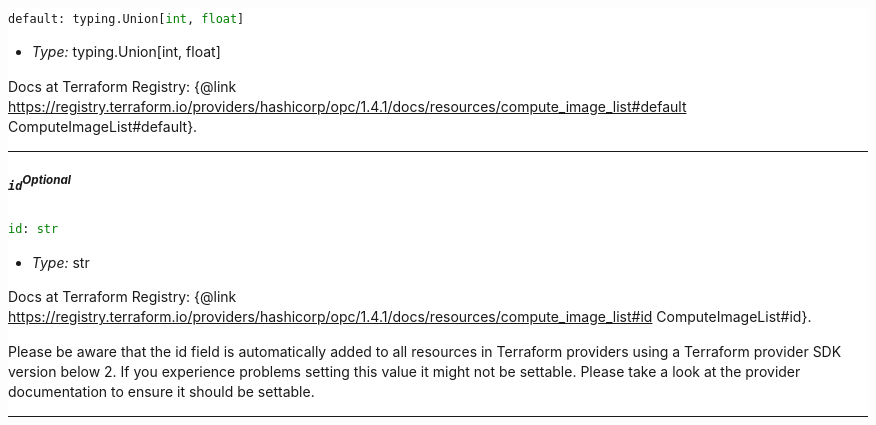 ```python
default: typing.Union[int, float]
```

- *Type:* typing.Union[int, float]

Docs at Terraform Registry: {@link https://registry.terraform.io/providers/hashicorp/opc/1.4.1/docs/resources/compute_image_list#default ComputeImageList#default}.

---

##### `id`<sup>Optional</sup> <a name="id" id="@cdktf/provider-opc.computeImageList.ComputeImageListConfig.property.id"></a>

```python
id: str
```

- *Type:* str

Docs at Terraform Registry: {@link https://registry.terraform.io/providers/hashicorp/opc/1.4.1/docs/resources/compute_image_list#id ComputeImageList#id}.

Please be aware that the id field is automatically added to all resources in Terraform providers using a Terraform provider SDK version below 2.
If you experience problems setting this value it might not be settable. Please take a look at the provider documentation to ensure it should be settable.

---




